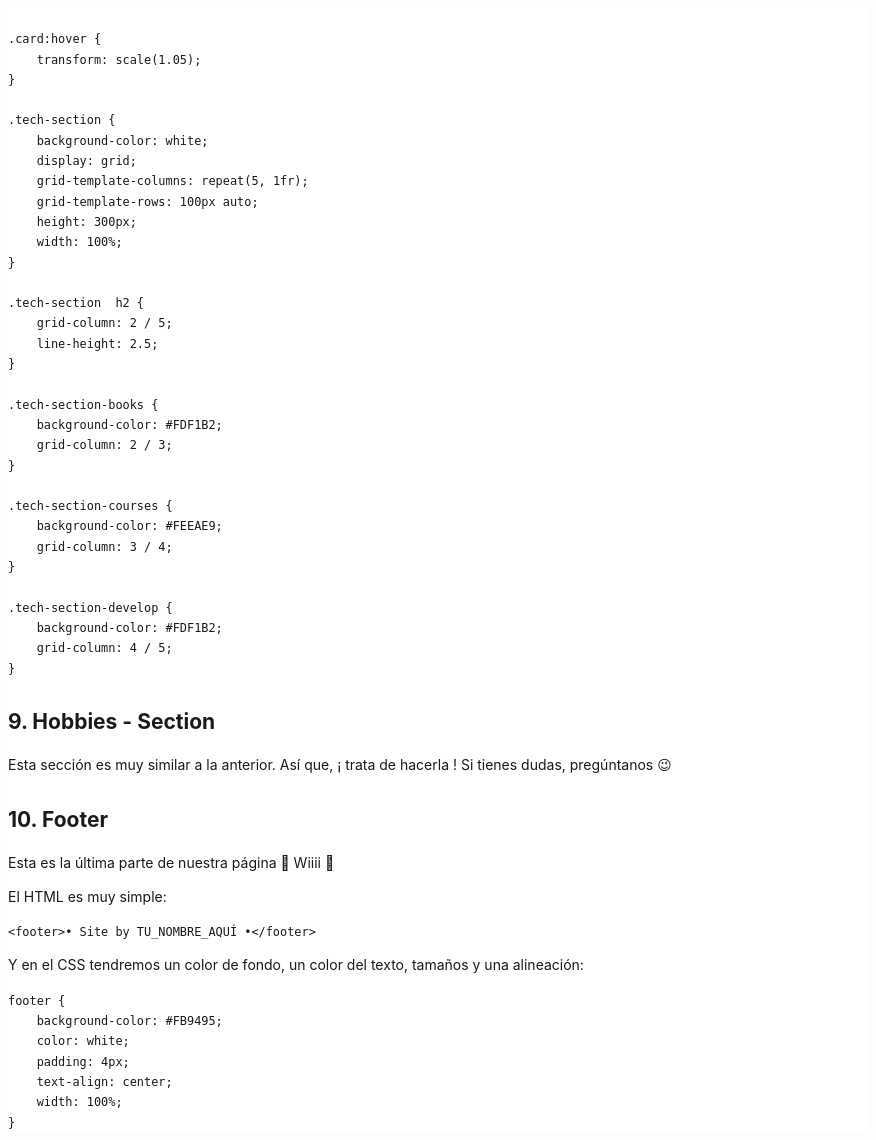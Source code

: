 ```

.card:hover {
    transform: scale(1.05);
}

.tech-section {
    background-color: white;
    display: grid;
    grid-template-columns: repeat(5, 1fr);
    grid-template-rows: 100px auto;
    height: 300px;
    width: 100%;
}

.tech-section  h2 {
    grid-column: 2 / 5;
    line-height: 2.5;
}

.tech-section-books {
    background-color: #FDF1B2;
    grid-column: 2 / 3;
}

.tech-section-courses {
    background-color: #FEEAE9;
    grid-column: 3 / 4;
}

.tech-section-develop {
    background-color: #FDF1B2;
    grid-column: 4 / 5;
}
```

## 9. Hobbies - Section

Esta sección es muy similar a la anterior. Así que, ¡ trata de hacerla ! Si tienes dudas, pregúntanos 😉

## 10. Footer

Esta es la última parte de nuestra página 🎉 Wiiii 🎉

El HTML es muy simple:

```
<footer>• Site by TU_NOMBRE_AQUÍ •</footer>
```
Y en el CSS tendremos un color de fondo, un color del texto, tamaños y una alineación:
```
footer {
    background-color: #FB9495;
    color: white;
    padding: 4px;
    text-align: center;
    width: 100%;
}
```

